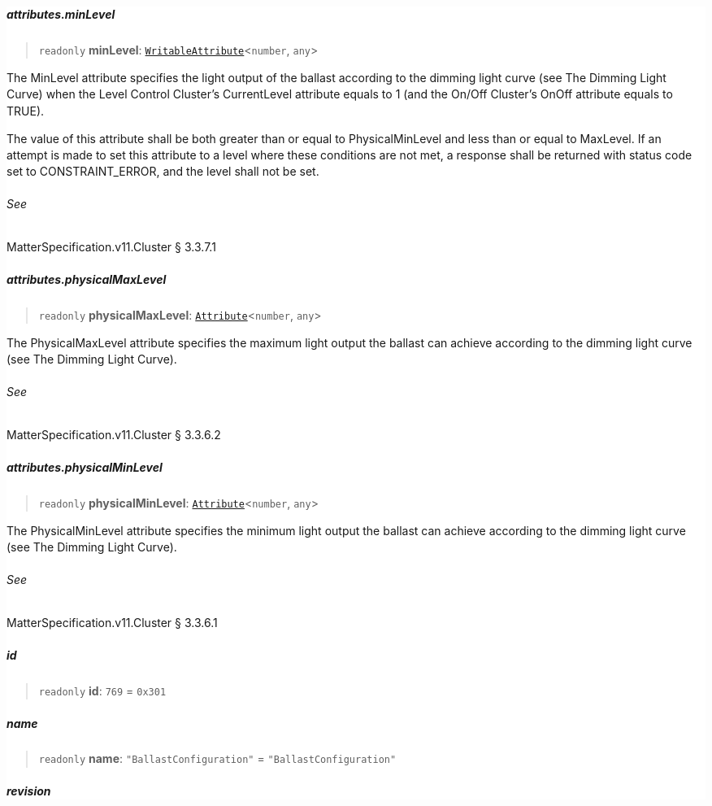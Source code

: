 ##### attributes.minLevel

> `readonly` **minLevel**: [`WritableAttribute`](../../../interfaces/WritableAttribute.md)\<`number`, `any`\>

The MinLevel attribute specifies the light output of the ballast according to the dimming light curve
(see The Dimming Light Curve) when the Level Control Cluster’s CurrentLevel attribute equals to 1 (and
the On/Off Cluster’s OnOff attribute equals to TRUE).

The value of this attribute shall be both greater than or equal to PhysicalMinLevel and less than or
equal to MaxLevel. If an attempt is made to set this attribute to a level where these conditions are not
met, a response shall be returned with status code set to CONSTRAINT_ERROR, and the level shall not be
set.

###### See

MatterSpecification.v11.Cluster § 3.3.7.1

##### attributes.physicalMaxLevel

> `readonly` **physicalMaxLevel**: [`Attribute`](../../../interfaces/Attribute.md)\<`number`, `any`\>

The PhysicalMaxLevel attribute specifies the maximum light output the ballast can achieve according to
the dimming light curve (see The Dimming Light Curve).

###### See

MatterSpecification.v11.Cluster § 3.3.6.2

##### attributes.physicalMinLevel

> `readonly` **physicalMinLevel**: [`Attribute`](../../../interfaces/Attribute.md)\<`number`, `any`\>

The PhysicalMinLevel attribute specifies the minimum light output the ballast can achieve according to
the dimming light curve (see The Dimming Light Curve).

###### See

MatterSpecification.v11.Cluster § 3.3.6.1

##### id

> `readonly` **id**: `769` = `0x301`

##### name

> `readonly` **name**: `"BallastConfiguration"` = `"BallastConfiguration"`

##### revision

